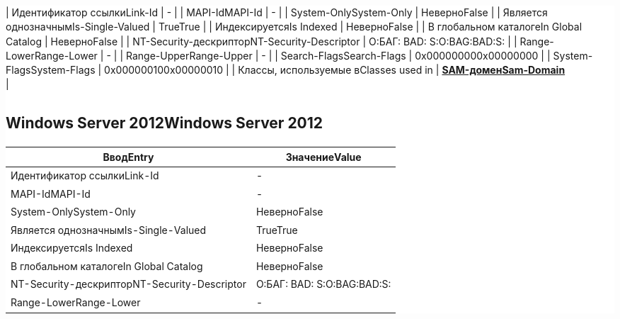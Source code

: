 | <span data-ttu-id="04aad-226">Идентификатор ссылки</span><span class="sxs-lookup"><span data-stu-id="04aad-226">Link-Id</span></span>                | \-                                           |
| <span data-ttu-id="04aad-227">MAPI-Id</span><span class="sxs-lookup"><span data-stu-id="04aad-227">MAPI-Id</span></span>                | \-                                           |
| <span data-ttu-id="04aad-228">System-Only</span><span class="sxs-lookup"><span data-stu-id="04aad-228">System-Only</span></span>            | <span data-ttu-id="04aad-229">Неверно</span><span class="sxs-lookup"><span data-stu-id="04aad-229">False</span></span>                                        |
| <span data-ttu-id="04aad-230">Является однозначным</span><span class="sxs-lookup"><span data-stu-id="04aad-230">Is-Single-Valued</span></span>       | <span data-ttu-id="04aad-231">True</span><span class="sxs-lookup"><span data-stu-id="04aad-231">True</span></span>                                         |
| <span data-ttu-id="04aad-232">Индексируется</span><span class="sxs-lookup"><span data-stu-id="04aad-232">Is Indexed</span></span>             | <span data-ttu-id="04aad-233">Неверно</span><span class="sxs-lookup"><span data-stu-id="04aad-233">False</span></span>                                        |
| <span data-ttu-id="04aad-234">В глобальном каталоге</span><span class="sxs-lookup"><span data-stu-id="04aad-234">In Global Catalog</span></span>      | <span data-ttu-id="04aad-235">Неверно</span><span class="sxs-lookup"><span data-stu-id="04aad-235">False</span></span>                                        |
| <span data-ttu-id="04aad-236">NT-Security-дескриптор</span><span class="sxs-lookup"><span data-stu-id="04aad-236">NT-Security-Descriptor</span></span> | <span data-ttu-id="04aad-237">О:БАГ: BAD: S:</span><span class="sxs-lookup"><span data-stu-id="04aad-237">O:BAG:BAD:S:</span></span>                                 |
| <span data-ttu-id="04aad-238">Range-Lower</span><span class="sxs-lookup"><span data-stu-id="04aad-238">Range-Lower</span></span>            | \-                                           |
| <span data-ttu-id="04aad-239">Range-Upper</span><span class="sxs-lookup"><span data-stu-id="04aad-239">Range-Upper</span></span>            | \-                                           |
| <span data-ttu-id="04aad-240">Search-Flags</span><span class="sxs-lookup"><span data-stu-id="04aad-240">Search-Flags</span></span>           | <span data-ttu-id="04aad-241">0x00000000</span><span class="sxs-lookup"><span data-stu-id="04aad-241">0x00000000</span></span>                                   |
| <span data-ttu-id="04aad-242">System-Flags</span><span class="sxs-lookup"><span data-stu-id="04aad-242">System-Flags</span></span>           | <span data-ttu-id="04aad-243">0x00000010</span><span class="sxs-lookup"><span data-stu-id="04aad-243">0x00000010</span></span>                                   |
| <span data-ttu-id="04aad-244">Классы, используемые в</span><span class="sxs-lookup"><span data-stu-id="04aad-244">Classes used in</span></span>        | [<span data-ttu-id="04aad-245">**SAM-домен**</span><span class="sxs-lookup"><span data-stu-id="04aad-245">**Sam-Domain**</span></span>](c-samdomain.md)<br/> |



## <a name="windows-server-2012"></a><span data-ttu-id="04aad-246">Windows Server 2012</span><span class="sxs-lookup"><span data-stu-id="04aad-246">Windows Server 2012</span></span>



| <span data-ttu-id="04aad-247">Ввод</span><span class="sxs-lookup"><span data-stu-id="04aad-247">Entry</span></span> | <span data-ttu-id="04aad-248">Значение</span><span class="sxs-lookup"><span data-stu-id="04aad-248">Value</span></span> |
|------------------------|----------------------------------------------|
| <span data-ttu-id="04aad-249">Идентификатор ссылки</span><span class="sxs-lookup"><span data-stu-id="04aad-249">Link-Id</span></span>                | \-                                           |
| <span data-ttu-id="04aad-250">MAPI-Id</span><span class="sxs-lookup"><span data-stu-id="04aad-250">MAPI-Id</span></span>                | \-                                           |
| <span data-ttu-id="04aad-251">System-Only</span><span class="sxs-lookup"><span data-stu-id="04aad-251">System-Only</span></span>            | <span data-ttu-id="04aad-252">Неверно</span><span class="sxs-lookup"><span data-stu-id="04aad-252">False</span></span>                                        |
| <span data-ttu-id="04aad-253">Является однозначным</span><span class="sxs-lookup"><span data-stu-id="04aad-253">Is-Single-Valued</span></span>       | <span data-ttu-id="04aad-254">True</span><span class="sxs-lookup"><span data-stu-id="04aad-254">True</span></span>                                         |
| <span data-ttu-id="04aad-255">Индексируется</span><span class="sxs-lookup"><span data-stu-id="04aad-255">Is Indexed</span></span>             | <span data-ttu-id="04aad-256">Неверно</span><span class="sxs-lookup"><span data-stu-id="04aad-256">False</span></span>                                        |
| <span data-ttu-id="04aad-257">В глобальном каталоге</span><span class="sxs-lookup"><span data-stu-id="04aad-257">In Global Catalog</span></span>      | <span data-ttu-id="04aad-258">Неверно</span><span class="sxs-lookup"><span data-stu-id="04aad-258">False</span></span>                                        |
| <span data-ttu-id="04aad-259">NT-Security-дескриптор</span><span class="sxs-lookup"><span data-stu-id="04aad-259">NT-Security-Descriptor</span></span> | <span data-ttu-id="04aad-260">О:БАГ: BAD: S:</span><span class="sxs-lookup"><span data-stu-id="04aad-260">O:BAG:BAD:S:</span></span>                                 |
| <span data-ttu-id="04aad-261">Range-Lower</span><span class="sxs-lookup"><span data-stu-id="04aad-261">Range-Lower</span></span>            | \-                                           |